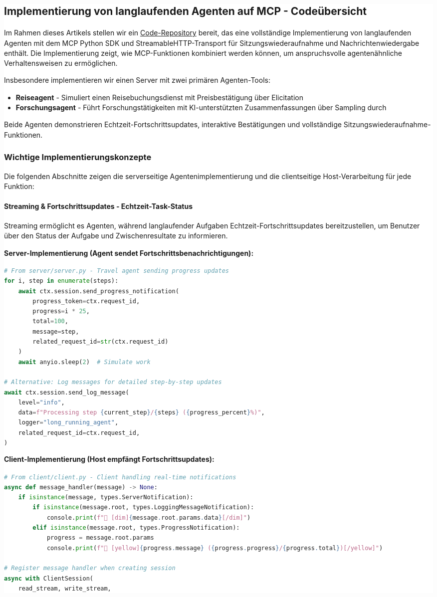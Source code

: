 ## Implementierung von langlaufenden Agenten auf MCP - Codeübersicht

Im Rahmen dieses Artikels stellen wir ein [Code-Repository](https://github.com/victordibia/ai-tutorials/tree/main/MCP%20Agents) bereit, das eine vollständige Implementierung von langlaufenden Agenten mit dem MCP Python SDK und StreamableHTTP-Transport für Sitzungswiederaufnahme und Nachrichtenwiedergabe enthält. Die Implementierung zeigt, wie MCP-Funktionen kombiniert werden können, um anspruchsvolle agentenähnliche Verhaltensweisen zu ermöglichen.

Insbesondere implementieren wir einen Server mit zwei primären Agenten-Tools:

- **Reiseagent** - Simuliert einen Reisebuchungsdienst mit Preisbestätigung über Elicitation
- **Forschungsagent** - Führt Forschungstätigkeiten mit KI-unterstützten Zusammenfassungen über Sampling durch

Beide Agenten demonstrieren Echtzeit-Fortschrittsupdates, interaktive Bestätigungen und vollständige Sitzungswiederaufnahme-Funktionen.

### Wichtige Implementierungskonzepte

Die folgenden Abschnitte zeigen die serverseitige Agentenimplementierung und die clientseitige Host-Verarbeitung für jede Funktion:

#### Streaming & Fortschrittsupdates - Echtzeit-Task-Status

Streaming ermöglicht es Agenten, während langlaufender Aufgaben Echtzeit-Fortschrittsupdates bereitzustellen, um Benutzer über den Status der Aufgabe und Zwischenresultate zu informieren.

**Server-Implementierung (Agent sendet Fortschrittsbenachrichtigungen):**

```python
# From server/server.py - Travel agent sending progress updates
for i, step in enumerate(steps):
    await ctx.session.send_progress_notification(
        progress_token=ctx.request_id,
        progress=i * 25,
        total=100,
        message=step,
        related_request_id=str(ctx.request_id)
    )
    await anyio.sleep(2)  # Simulate work

# Alternative: Log messages for detailed step-by-step updates
await ctx.session.send_log_message(
    level="info",
    data=f"Processing step {current_step}/{steps} ({progress_percent}%)",
    logger="long_running_agent",
    related_request_id=ctx.request_id,
)
```

**Client-Implementierung (Host empfängt Fortschrittsupdates):**

```python
# From client/client.py - Client handling real-time notifications
async def message_handler(message) -> None:
    if isinstance(message, types.ServerNotification):
        if isinstance(message.root, types.LoggingMessageNotification):
            console.print(f"📡 [dim]{message.root.params.data}[/dim]")
        elif isinstance(message.root, types.ProgressNotification):
            progress = message.root.params
            console.print(f"🔄 [yellow]{progress.message} ({progress.progress}/{progress.total})[/yellow]")

# Register message handler when creating session
async with ClientSession(
    read_stream, write_stream,
```